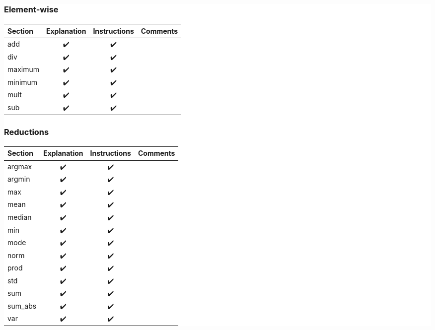 ### Element-wise

| Section | Explanation | Instructions | Comments |
| :------ | :---------: | :----------: | :------- |
| add     |      ✔️      |       ✔️      |          |
| div     |      ✔️      |       ✔️      |          |
| maximum |      ✔️      |       ✔️      |          |
| minimum |      ✔️      |       ✔️      |          |
| mult    |      ✔️      |       ✔️      |          |
| sub     |      ✔️      |       ✔️      |          |

### Reductions

| Section | Explanation | Instructions | Comments |
| :------ | :---------: | :----------: | :------- |
| argmax  |      ✔️      |       ✔️      |          |
| argmin  |      ✔️      |       ✔️      |          |
| max     |      ✔️      |       ✔️      |          |
| mean    |      ✔️      |       ✔️      |          |
| median  |      ✔️      |       ✔️      |          |
| min     |      ✔️      |       ✔️      |          |
| mode    |      ✔️      |       ✔️      |          |
| norm    |      ✔️      |       ✔️      |          |
| prod    |      ✔️      |       ✔️      |          |
| std     |      ✔️      |       ✔️      |          |
| sum     |      ✔️      |       ✔️      |          |
| sum_abs |      ✔️      |       ✔️      |          |
| var     |      ✔️      |       ✔️      |          |
